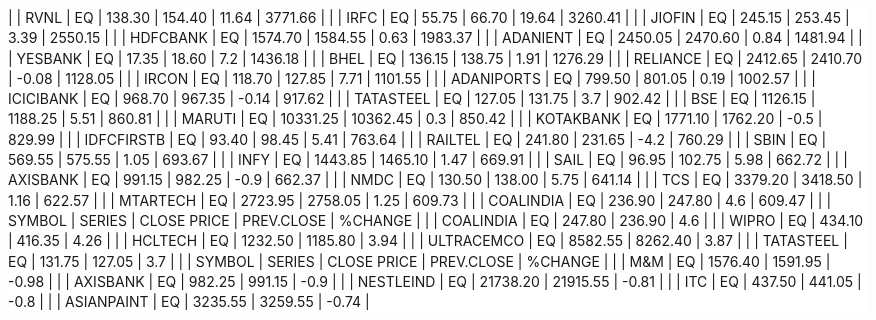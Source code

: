 |  | RVNL | EQ | 138.30 | 154.40 | 11.64 | 3771.66 |
|  | IRFC | EQ | 55.75 | 66.70 | 19.64 | 3260.41 |
|  | JIOFIN | EQ | 245.15 | 253.45 | 3.39 | 2550.15 |
|  | HDFCBANK | EQ | 1574.70 | 1584.55 | 0.63 | 1983.37 |
|  | ADANIENT | EQ | 2450.05 | 2470.60 | 0.84 | 1481.94 |
|  | YESBANK | EQ | 17.35 | 18.60 | 7.2 | 1436.18 |
|  | BHEL | EQ | 136.15 | 138.75 | 1.91 | 1276.29 |
|  | RELIANCE | EQ | 2412.65 | 2410.70 | -0.08 | 1128.05 |
|  | IRCON | EQ | 118.70 | 127.85 | 7.71 | 1101.55 |
|  | ADANIPORTS | EQ | 799.50 | 801.05 | 0.19 | 1002.57 |
|  | ICICIBANK | EQ | 968.70 | 967.35 | -0.14 | 917.62 |
|  | TATASTEEL | EQ | 127.05 | 131.75 | 3.7 | 902.42 |
|  | BSE | EQ | 1126.15 | 1188.25 | 5.51 | 860.81 |
|  | MARUTI | EQ | 10331.25 | 10362.45 | 0.3 | 850.42 |
|  | KOTAKBANK | EQ | 1771.10 | 1762.20 | -0.5 | 829.99 |
|  | IDFCFIRSTB | EQ | 93.40 | 98.45 | 5.41 | 763.64 |
|  | RAILTEL | EQ | 241.80 | 231.65 | -4.2 | 760.29 |
|  | SBIN | EQ | 569.55 | 575.55 | 1.05 | 693.67 |
|  | INFY | EQ | 1443.85 | 1465.10 | 1.47 | 669.91 |
|  | SAIL | EQ | 96.95 | 102.75 | 5.98 | 662.72 |
|  | AXISBANK | EQ | 991.15 | 982.25 | -0.9 | 662.37 |
|  | NMDC | EQ | 130.50 | 138.00 | 5.75 | 641.14 |
|  | TCS | EQ | 3379.20 | 3418.50 | 1.16 | 622.57 |
|  | MTARTECH | EQ | 2723.95 | 2758.05 | 1.25 | 609.73 |
|  | COALINDIA | EQ | 236.90 | 247.80 | 4.6 | 609.47 |
|  | SYMBOL | SERIES | CLOSE PRICE | PREV.CLOSE | %CHANGE |
|  | COALINDIA | EQ | 247.80 | 236.90 | 4.6 |
|  | WIPRO | EQ | 434.10 | 416.35 | 4.26 |
|  | HCLTECH | EQ | 1232.50 | 1185.80 | 3.94 |
|  | ULTRACEMCO | EQ | 8582.55 | 8262.40 | 3.87 |
|  | TATASTEEL | EQ | 131.75 | 127.05 | 3.7 |
|  | SYMBOL | SERIES | CLOSE PRICE | PREV.CLOSE | %CHANGE |
|  | M&M | EQ | 1576.40 | 1591.95 | -0.98 |
|  | AXISBANK | EQ | 982.25 | 991.15 | -0.9 |
|  | NESTLEIND | EQ | 21738.20 | 21915.55 | -0.81 |
|  | ITC | EQ | 437.50 | 441.05 | -0.8 |
|  | ASIANPAINT | EQ | 3235.55 | 3259.55 | -0.74 |